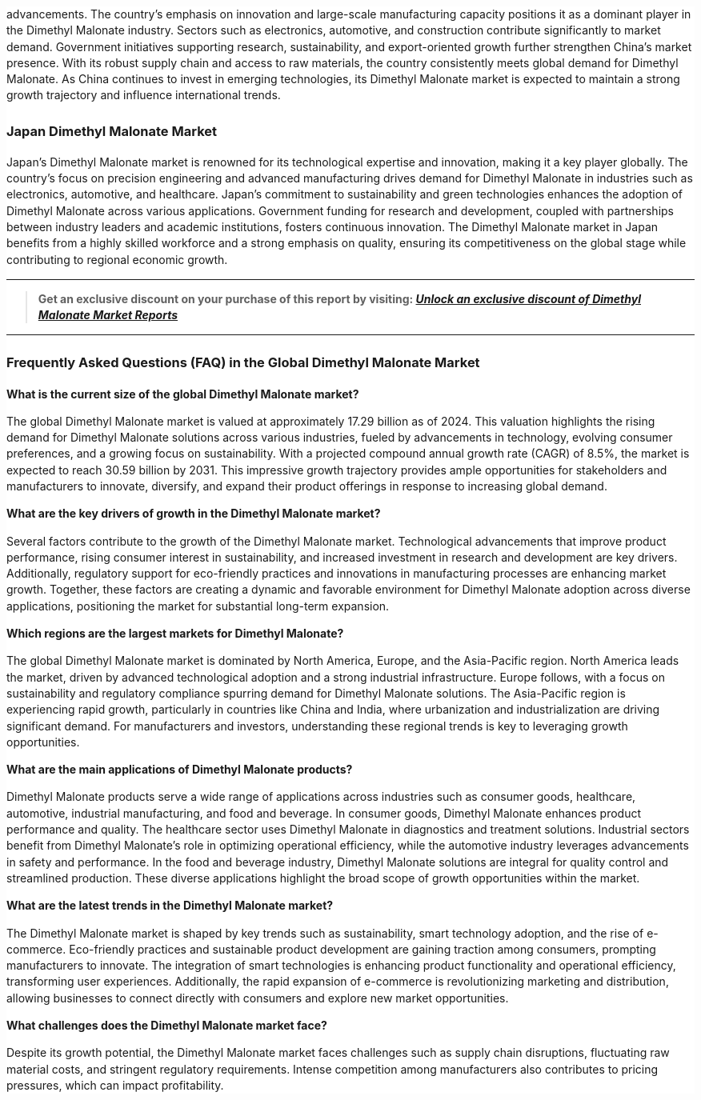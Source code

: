 advancements. The country&rsquo;s emphasis on innovation and large-scale manufacturing capacity positions it as a dominant player in the Dimethyl Malonate industry. Sectors such as electronics, automotive, and construction contribute significantly to market demand. Government initiatives supporting research, sustainability, and export-oriented growth further strengthen China&rsquo;s market presence. With its robust supply chain and access to raw materials, the country consistently meets global demand for Dimethyl Malonate. As China continues to invest in emerging technologies, its Dimethyl Malonate market is expected to maintain a strong growth trajectory and influence international trends.</p><h3>Japan Dimethyl Malonate Market</h3><p>Japan&rsquo;s Dimethyl Malonate market is renowned for its technological expertise and innovation, making it a key player globally. The country&rsquo;s focus on precision engineering and advanced manufacturing drives demand for Dimethyl Malonate in industries such as electronics, automotive, and healthcare. Japan&rsquo;s commitment to sustainability and green technologies enhances the adoption of Dimethyl Malonate across various applications. Government funding for research and development, coupled with partnerships between industry leaders and academic institutions, fosters continuous innovation. The Dimethyl Malonate market in Japan benefits from a highly skilled workforce and a strong emphasis on quality, ensuring its competitiveness on the global stage while contributing to regional economic growth.</p><hr /><blockquote><p><strong>Get an exclusive discount on your purchase of this report by visiting: <em><a href="://marketresearchpulse.com/ask-for-discount/125331?utm_source=Github&amp;utm_medium=029">Unlock an exclusive discount of Dimethyl Malonate Market Reports</a></em>&nbsp;</strong></p></blockquote><hr /><h3>Frequently Asked Questions (FAQ) in the Global Dimethyl Malonate Market</h3><p><strong>What is the current size of the global Dimethyl Malonate market?</strong></p><p>The global Dimethyl Malonate market is valued at approximately 17.29 billion as of 2024. This valuation highlights the rising demand for Dimethyl Malonate solutions across various industries, fueled by advancements in technology, evolving consumer preferences, and a growing focus on sustainability. With a projected compound annual growth rate (CAGR) of 8.5%, the market is expected to reach 30.59 billion by 2031. This impressive growth trajectory provides ample opportunities for stakeholders and manufacturers to innovate, diversify, and expand their product offerings in response to increasing global demand.</p><p><strong>What are the key drivers of growth in the Dimethyl Malonate market?</strong></p><p>Several factors contribute to the growth of the Dimethyl Malonate market. Technological advancements that improve product performance, rising consumer interest in sustainability, and increased investment in research and development are key drivers. Additionally, regulatory support for eco-friendly practices and innovations in manufacturing processes are enhancing market growth. Together, these factors are creating a dynamic and favorable environment for Dimethyl Malonate adoption across diverse applications, positioning the market for substantial long-term expansion.</p><p><strong>Which regions are the largest markets for Dimethyl Malonate?</strong></p><p>The global Dimethyl Malonate market is dominated by North America, Europe, and the Asia-Pacific region. North America leads the market, driven by advanced technological adoption and a strong industrial infrastructure. Europe follows, with a focus on sustainability and regulatory compliance spurring demand for Dimethyl Malonate solutions. The Asia-Pacific region is experiencing rapid growth, particularly in countries like China and India, where urbanization and industrialization are driving significant demand. For manufacturers and investors, understanding these regional trends is key to leveraging growth opportunities.</p><p><strong>What are the main applications of Dimethyl Malonate products?</strong></p><p>Dimethyl Malonate products serve a wide range of applications across industries such as consumer goods, healthcare, automotive, industrial manufacturing, and food and beverage. In consumer goods, Dimethyl Malonate enhances product performance and quality. The healthcare sector uses Dimethyl Malonate in diagnostics and treatment solutions. Industrial sectors benefit from Dimethyl Malonate&rsquo;s role in optimizing operational efficiency, while the automotive industry leverages advancements in safety and performance. In the food and beverage industry, Dimethyl Malonate solutions are integral for quality control and streamlined production. These diverse applications highlight the broad scope of growth opportunities within the market.</p><p><strong>What are the latest trends in the Dimethyl Malonate market?</strong></p><p>The Dimethyl Malonate market is shaped by key trends such as sustainability, smart technology adoption, and the rise of e-commerce. Eco-friendly practices and sustainable product development are gaining traction among consumers, prompting manufacturers to innovate. The integration of smart technologies is enhancing product functionality and operational efficiency, transforming user experiences. Additionally, the rapid expansion of e-commerce is revolutionizing marketing and distribution, allowing businesses to connect directly with consumers and explore new market opportunities.</p><p><strong>What challenges does the Dimethyl Malonate market face?</strong></p><p>Despite its growth potential, the Dimethyl Malonate market faces challenges such as supply chain disruptions, fluctuating raw material costs, and stringent regulatory requirements. Intense competition among manufacturers also contributes to pricing pressures, which can impact profitability.